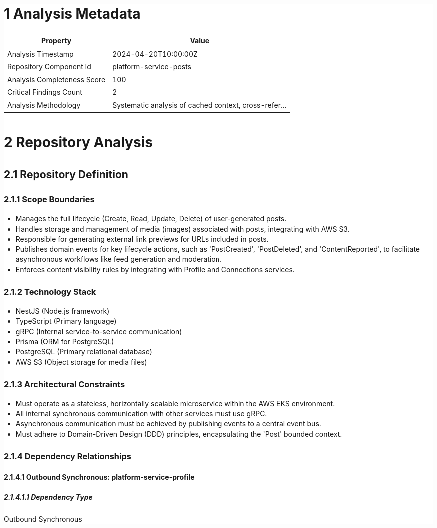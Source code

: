 # 1 Analysis Metadata

| Property | Value |
|----------|-------|
| Analysis Timestamp | 2024-04-20T10:00:00Z |
| Repository Component Id | platform-service-posts |
| Analysis Completeness Score | 100 |
| Critical Findings Count | 2 |
| Analysis Methodology | Systematic analysis of cached context, cross-refer... |

# 2 Repository Analysis

## 2.1 Repository Definition

### 2.1.1 Scope Boundaries

- Manages the full lifecycle (Create, Read, Update, Delete) of user-generated posts.
- Handles storage and management of media (images) associated with posts, integrating with AWS S3.
- Responsible for generating external link previews for URLs included in posts.
- Publishes domain events for key lifecycle actions, such as 'PostCreated', 'PostDeleted', and 'ContentReported', to facilitate asynchronous workflows like feed generation and moderation.
- Enforces content visibility rules by integrating with Profile and Connections services.

### 2.1.2 Technology Stack

- NestJS (Node.js framework)
- TypeScript (Primary language)
- gRPC (Internal service-to-service communication)
- Prisma (ORM for PostgreSQL)
- PostgreSQL (Primary relational database)
- AWS S3 (Object storage for media files)

### 2.1.3 Architectural Constraints

- Must operate as a stateless, horizontally scalable microservice within the AWS EKS environment.
- All internal synchronous communication with other services must use gRPC.
- Asynchronous communication must be achieved by publishing events to a central event bus.
- Must adhere to Domain-Driven Design (DDD) principles, encapsulating the 'Post' bounded context.

### 2.1.4 Dependency Relationships

#### 2.1.4.1 Outbound Synchronous: platform-service-profile

##### 2.1.4.1.1 Dependency Type

Outbound Synchronous
